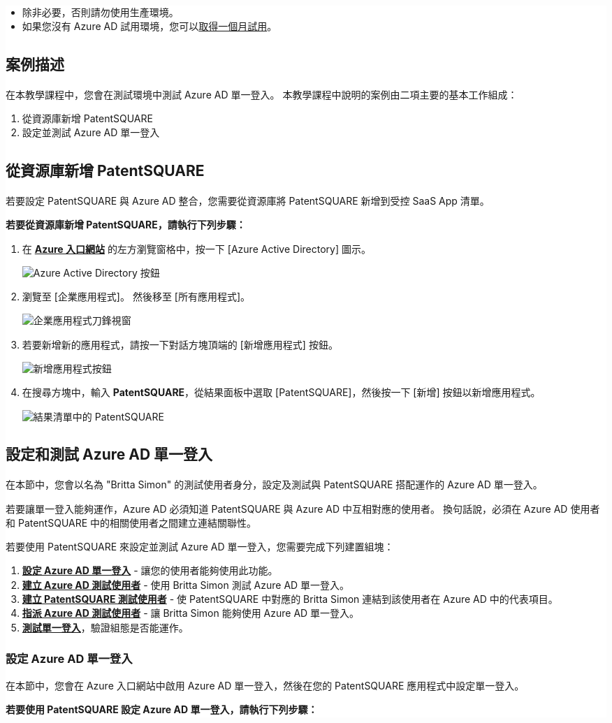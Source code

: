 - 除非必要，否則請勿使用生產環境。
- 如果您沒有 Azure AD 試用環境，您可以[取得一個月試用](https://azure.microsoft.com/pricing/free-trial/)。

## <a name="scenario-description"></a>案例描述
在本教學課程中，您會在測試環境中測試 Azure AD 單一登入。 本教學課程中說明的案例由二項主要的基本工作組成：

1. 從資源庫新增 PatentSQUARE
1. 設定並測試 Azure AD 單一登入

## <a name="adding-patentsquare-from-the-gallery"></a>從資源庫新增 PatentSQUARE
若要設定 PatentSQUARE 與 Azure AD 整合，您需要從資源庫將 PatentSQUARE 新增到受控 SaaS App 清單。

**若要從資源庫新增 PatentSQUARE，請執行下列步驟：**

1. 在 **[Azure 入口網站](https://portal.azure.com)** 的左方瀏覽窗格中，按一下 [Azure Active Directory] 圖示。 

    ![Azure Active Directory 按鈕][1]

1. 瀏覽至 [企業應用程式]。 然後移至 [所有應用程式]。

    ![企業應用程式刀鋒視窗][2]
    
1. 若要新增新的應用程式，請按一下對話方塊頂端的 [新增應用程式] 按鈕。

    ![新增應用程式按鈕][3]

1. 在搜尋方塊中，輸入 **PatentSQUARE**，從結果面板中選取 [PatentSQUARE]，然後按一下 [新增] 按鈕以新增應用程式。

    ![結果清單中的 PatentSQUARE](./media/patentsquare-tutorial/tutorial_patentsquare_addfromgallery.png)

## <a name="configure-and-test-azure-ad-single-sign-on"></a>設定和測試 Azure AD 單一登入

在本節中，您會以名為 "Britta Simon" 的測試使用者身分，設定及測試與 PatentSQUARE 搭配運作的 Azure AD 單一登入。

若要讓單一登入能夠運作，Azure AD 必須知道 PatentSQUARE 與 Azure AD 中互相對應的使用者。 換句話說，必須在 Azure AD 使用者和 PatentSQUARE 中的相關使用者之間建立連結關聯性。

若要使用 PatentSQUARE 來設定並測試 Azure AD 單一登入，您需要完成下列建置組塊：

1. **[設定 Azure AD 單一登入](#configure-azure-ad-single-sign-on)** - 讓您的使用者能夠使用此功能。
1. **[建立 Azure AD 測試使用者](#create-an-azure-ad-test-user)** - 使用 Britta Simon 測試 Azure AD 單一登入。
1. **[建立 PatentSQUARE 測試使用者](#create-a-patentsquare-test-user)** - 使 PatentSQUARE 中對應的 Britta Simon 連結到該使用者在 Azure AD 中的代表項目。
1. **[指派 Azure AD 測試使用者](#assign-the-azure-ad-test-user)** - 讓 Britta Simon 能夠使用 Azure AD 單一登入。
1. **[測試單一登入](#test-single-sign-on)**，驗證組態是否能運作。

### <a name="configure-azure-ad-single-sign-on"></a>設定 Azure AD 單一登入

在本節中，您會在 Azure 入口網站中啟用 Azure AD 單一登入，然後在您的 PatentSQUARE 應用程式中設定單一登入。

**若要使用 PatentSQUARE 設定 Azure AD 單一登入，請執行下列步驟：**


[1]: ./media/patentsquare-tutorial/tutorial_general_01.png
[2]: ./media/patentsquare-tutorial/tutorial_general_02.png
[3]: ./media/patentsquare-tutorial/tutorial_general_03.png
[4]: ./media/patentsquare-tutorial/tutorial_general_04.png
[100]: ./media/patentsquare-tutorial/tutorial_general_100.png
[200]: ./media/patentsquare-tutorial/tutorial_general_200.png
[201]: ./media/patentsquare-tutorial/tutorial_general_201.png
[202]: ./media/patentsquare-tutorial/tutorial_general_202.png
[203]: ./media/patentsquare-tutorial/tutorial_general_203.png